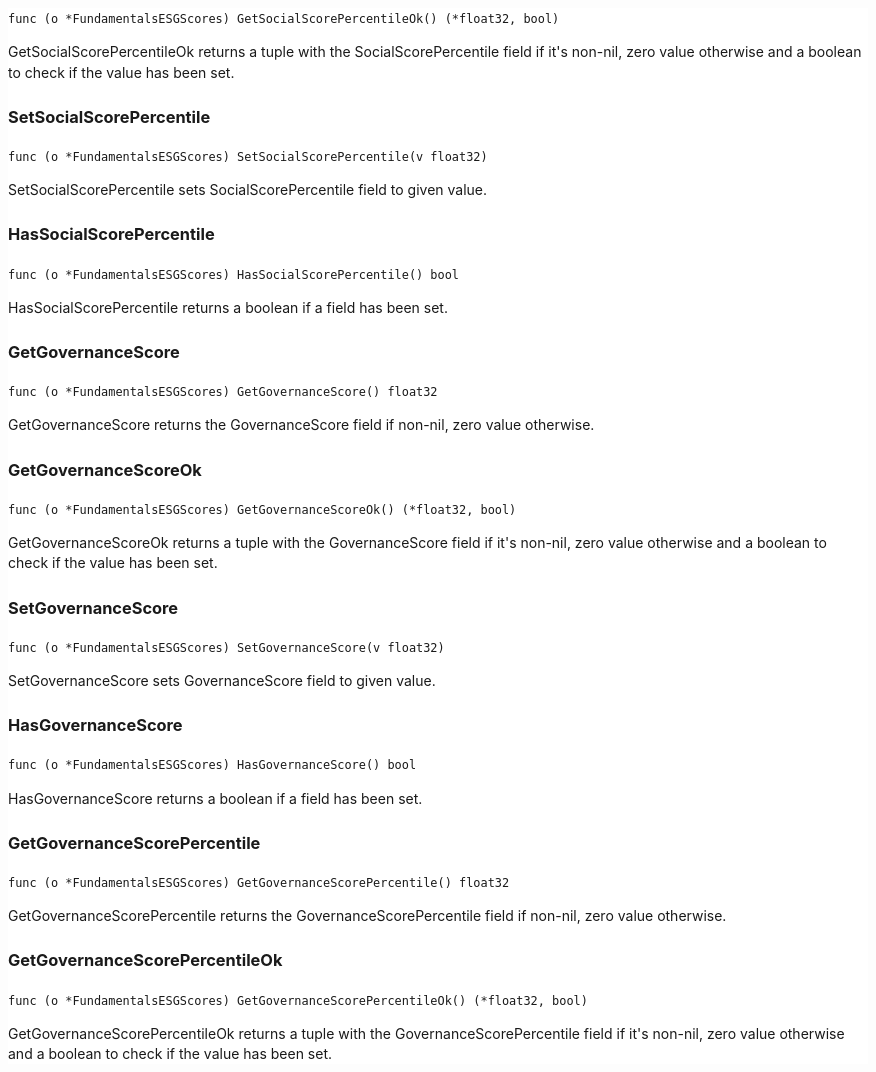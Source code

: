 `func (o *FundamentalsESGScores) GetSocialScorePercentileOk() (*float32, bool)`

GetSocialScorePercentileOk returns a tuple with the SocialScorePercentile field if it's non-nil, zero value otherwise
and a boolean to check if the value has been set.

### SetSocialScorePercentile

`func (o *FundamentalsESGScores) SetSocialScorePercentile(v float32)`

SetSocialScorePercentile sets SocialScorePercentile field to given value.

### HasSocialScorePercentile

`func (o *FundamentalsESGScores) HasSocialScorePercentile() bool`

HasSocialScorePercentile returns a boolean if a field has been set.

### GetGovernanceScore

`func (o *FundamentalsESGScores) GetGovernanceScore() float32`

GetGovernanceScore returns the GovernanceScore field if non-nil, zero value otherwise.

### GetGovernanceScoreOk

`func (o *FundamentalsESGScores) GetGovernanceScoreOk() (*float32, bool)`

GetGovernanceScoreOk returns a tuple with the GovernanceScore field if it's non-nil, zero value otherwise
and a boolean to check if the value has been set.

### SetGovernanceScore

`func (o *FundamentalsESGScores) SetGovernanceScore(v float32)`

SetGovernanceScore sets GovernanceScore field to given value.

### HasGovernanceScore

`func (o *FundamentalsESGScores) HasGovernanceScore() bool`

HasGovernanceScore returns a boolean if a field has been set.

### GetGovernanceScorePercentile

`func (o *FundamentalsESGScores) GetGovernanceScorePercentile() float32`

GetGovernanceScorePercentile returns the GovernanceScorePercentile field if non-nil, zero value otherwise.

### GetGovernanceScorePercentileOk

`func (o *FundamentalsESGScores) GetGovernanceScorePercentileOk() (*float32, bool)`

GetGovernanceScorePercentileOk returns a tuple with the GovernanceScorePercentile field if it's non-nil, zero value otherwise
and a boolean to check if the value has been set.
